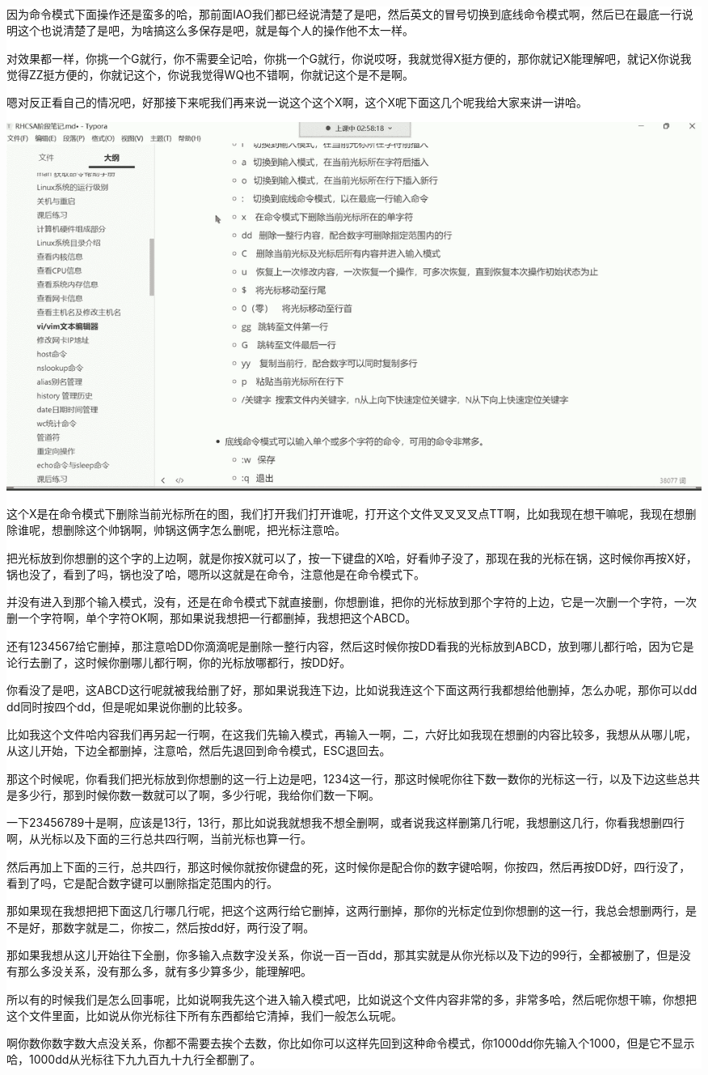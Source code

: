 因为命令模式下面操作还是蛮多的哈，那前面IAO我们都已经说清楚了是吧，然后英文的冒号切换到底线命令模式啊，然后已在最底一行说明这个也说清楚了是吧，为啥搞这么多保存是吧，就是每个人的操作他不太一样。

对效果都一样，你挑一个G就行，你不需要全记哈，你挑一个G就行，你说哎呀，我就觉得X挺方便的，那你就记X能理解吧，就记X你说我觉得ZZ挺方便的，你就记这个，你说我觉得WQ也不错啊，你就记这个是不是啊。

嗯对反正看自己的情况吧，好那接下来呢我们再来说一说这个这个X啊，这个X呢下面这几个呢我给大家来讲一讲哈。



![](img/fc03deca9f832c0bebd215f0bfcce042_41.png)

这个X是在命令模式下删除当前光标所在的图，我们打开我们打开谁呢，打开这个文件叉叉叉叉点TT啊，比如我现在想干嘛呢，我现在想删除谁呢，想删除这个帅锅啊，帅锅这俩字怎么删呢，把光标注意哈。

把光标放到你想删的这个字的上边啊，就是你按X就可以了，按一下键盘的X哈，好看帅子没了，那现在我的光标在锅，这时候你再按X好，锅也没了，看到了吗，锅也没了哈，嗯所以这就是在命令，注意他是在命令模式下。

并没有进入到那个输入模式，没有，还是在命令模式下就直接删，你想删谁，把你的光标放到那个字符的上边，它是一次删一个字符，一次删一个字符啊，单个字符OK啊，那如果说我想把一行都删掉，我想把这个ABCD。

还有1234567给它删掉，那注意哈DD你滴滴呢是删除一整行内容，然后这时候你按DD看我的光标放到ABCD，放到哪儿都行哈，因为它是论行去删了，这时候你删哪儿都行啊，你的光标放哪都行，按DD好。

你看没了是吧，这ABCD这行呢就被我给删了好，那如果说我连下边，比如说我连这个下面这两行我都想给他删掉，怎么办呢，那你可以dd dd同时按四个dd，但是呢如果说你删的比较多。

比如我这个文件哈内容我们再另起一行啊，在这我们先输入模式，再输入一啊，二，六好比如我现在想删的内容比较多，我想从从哪儿呢，从这儿开始，下边全都删掉，注意哈，然后先退回到命令模式，ESC退回去。

那这个时候呢，你看我们把光标放到你想删的这一行上边是吧，1234这一行，那这时候呢你往下数一数你的光标这一行，以及下边这些总共是多少行，那到时候你数一数就可以了啊，多少行呢，我给你们数一下啊。

一下23456789十是啊，应该是13行，13行，那比如说我就想我不想全删啊，或者说我这样删第几行呢，我想删这几行，你看我想删四行啊，从光标以及下面的三行总共四行啊，当前光标也算一行。

然后再加上下面的三行，总共四行，那这时候你就按你键盘的死，这时候你是配合你的数字键哈啊，你按四，然后再按DD好，四行没了，看到了吗，它是配合数字键可以删除指定范围内的行。

那如果现在我想把把下面这几行哪几行呢，把这个这两行给它删掉，这两行删掉，那你的光标定位到你想删的这一行，我总会想删两行，是不是好，那数字就是二，你按二，然后按dd好，两行没了啊。

那如果我想从这儿开始往下全删，你多输入点数字没关系，你说一百一百dd，那其实就是从你光标以及下边的99行，全都被删了，但是没有那么多没关系，没有那么多，就有多少算多少，能理解吧。

所以有的时候我们是怎么回事呢，比如说啊我先这个进入输入模式吧，比如说这个文件内容非常的多，非常多哈，然后呢你想干嘛，你想把这个文件里面，比如说从你光标往下所有东西都给它清掉，我们一般怎么玩呢。

啊你数你数字数大点没关系，你都不需要去挨个去数，你比如你可以这样先回到这种命令模式，你1000dd你先输入个1000，但是它不显示哈，1000dd从光标往下九九百九十九行全都删了。
